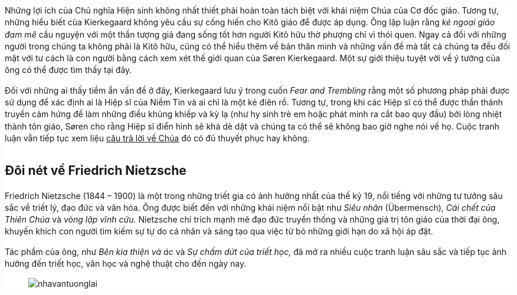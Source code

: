 Những lợi ích của Chủ nghĩa Hiện sinh không nhất thiết phải hoàn toàn tách biệt với khái niệm Chúa của Cơ đốc giáo. Tương tự, những hiểu biết của Kierkegaard không yêu cầu sự cống hiến cho Kitô giáo để được áp dụng. Ông lập luận rằng _kẻ ngoại giáo đam mê_ cầu nguyện với một thần tượng giả đang sống tốt hơn người Kitô hữu thờ phượng chỉ vì thói quen. Ngay cả đối với những người trong chúng ta không phải là Kitô hữu, cũng có thể hiểu thêm về bản thân mình và những vấn đề mà tất cả chúng ta đều đối mặt với tư cách là con người bằng cách xem xét thế giới quan của Søren Kierkegaard. Một sự giới thiệu tuyệt vời về ý tưởng của ông có thể được tìm thấy tại đây.

Đối với những ai thấy tiềm ẩn vấn đề ở đây, Kierkegaard lưu ý trong cuốn _Fear and Trembling_ rằng một số phương pháp phải được sử dụng để xác định ai là Hiệp sĩ của Niềm Tin và ai chỉ là một kẻ điên rồ. Tương tự, trong khi các Hiệp sĩ có thể được thần thánh truyền cảm hứng để làm những điều khủng khiếp và kỳ lạ (như hy sinh trẻ em hoặc phát minh ra cắt bao quy đầu) bởi lòng nhiệt thành tôn giáo, Søren cho rằng Hiệp sĩ điển hình sẽ khá dè dặt và chúng ta có thể sẽ không bao giờ nghe nói về họ. Cuộc tranh luận vẫn tiếp tục xem liệu [câu trả lời về Chúa](https://nhavantuonglai.com/article/chua-cau-tra-loi) đó có đủ thuyết phục hay không.

## Đôi nét về Friedrich Nietzsche

Friedrich Nietzsche (1844 – 1900) là một trong những triết gia có ảnh hưởng nhất của thế kỷ 19, nổi tiếng với những tư tưởng sâu sắc về triết lý, đạo đức và văn hóa. Ông được biết đến với những khái niệm nổi bật như _Siêu nhân_ (Übermensch), _Cái chết của Thiên Chúa_ và _vòng lặp vĩnh cửu._ Nietzsche chỉ trích mạnh mẽ đạo đức truyền thống và những giá trị tôn giáo của thời đại ông, khuyến khích con người tìm kiếm sự tự do cá nhân và sáng tạo qua việc từ bỏ những giới hạn do xã hội áp đặt.

Tác phẩm của ông, như _Bên kia thiện và ác_ và _Sự chấm dứt của triết học,_ đã mở ra nhiều cuộc tranh luận sâu sắc và tiếp tục ảnh hưởng đến triết học, văn học và nghệ thuật cho đến ngày nay.

<figure><img src="https://banmaixanh.vercel.app/image/cover/001-411.jpg" alt="nhavantuonglai" title="nhavantuonglai" height=100% width=100%><figcaption><p></p></figcaption></figure>